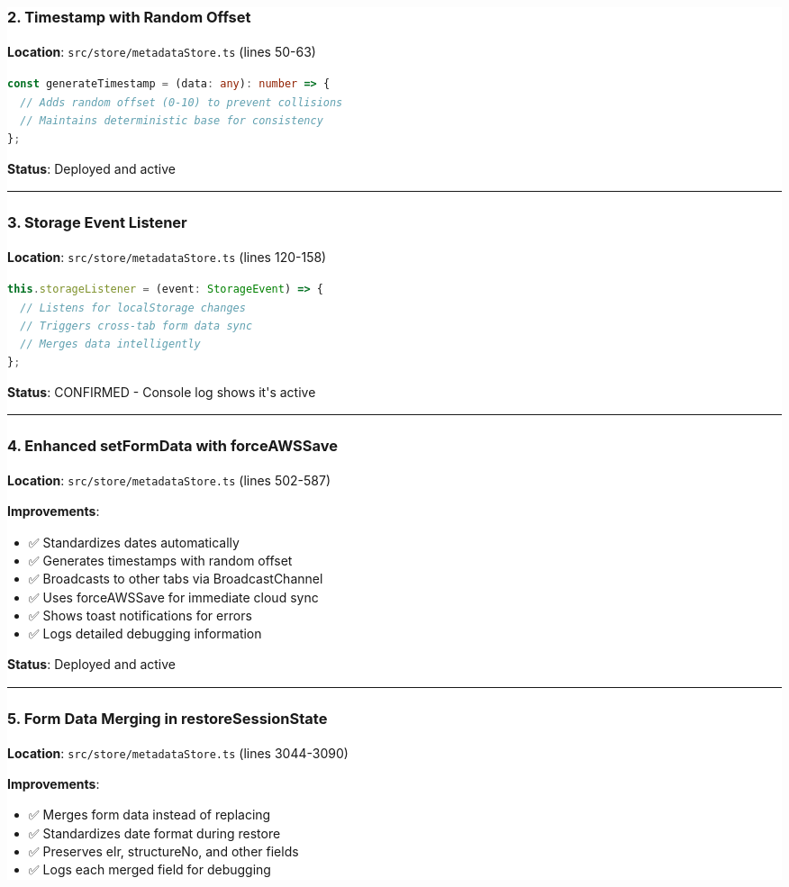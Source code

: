 ### 2. Timestamp with Random Offset

**Location**: `src/store/metadataStore.ts` (lines 50-63)

```typescript
const generateTimestamp = (data: any): number => {
  // Adds random offset (0-10) to prevent collisions
  // Maintains deterministic base for consistency
};
```

**Status**: Deployed and active

---

### 3. Storage Event Listener

**Location**: `src/store/metadataStore.ts` (lines 120-158)

```typescript
this.storageListener = (event: StorageEvent) => {
  // Listens for localStorage changes
  // Triggers cross-tab form data sync
  // Merges data intelligently
};
```

**Status**: CONFIRMED - Console log shows it's active

---

### 4. Enhanced setFormData with forceAWSSave

**Location**: `src/store/metadataStore.ts` (lines 502-587)

**Improvements**:

- ✅ Standardizes dates automatically
- ✅ Generates timestamps with random offset
- ✅ Broadcasts to other tabs via BroadcastChannel
- ✅ Uses forceAWSSave for immediate cloud sync
- ✅ Shows toast notifications for errors
- ✅ Logs detailed debugging information

**Status**: Deployed and active

---

### 5. Form Data Merging in restoreSessionState

**Location**: `src/store/metadataStore.ts` (lines 3044-3090)

**Improvements**:

- ✅ Merges form data instead of replacing
- ✅ Standardizes date format during restore
- ✅ Preserves elr, structureNo, and other fields
- ✅ Logs each merged field for debugging

